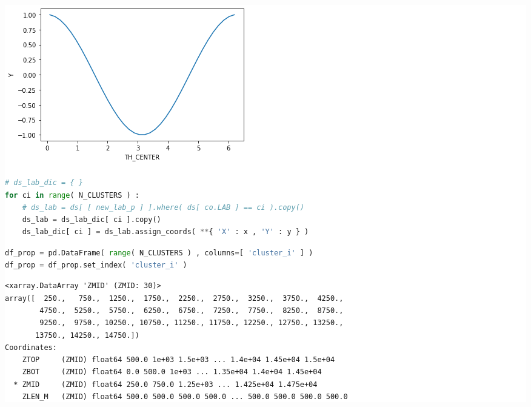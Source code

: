

![png](06_cluster_properties_files/06_cluster_properties_12_1.png)



```python
# ds_lab_dic = { }
for ci in range( N_CLUSTERS ) :
    # ds_lab = ds[ [ new_lab_p ] ].where( ds[ co.LAB ] == ci ).copy()
    ds_lab = ds_lab_dic[ ci ].copy()
    ds_lab_dic[ ci ] = ds_lab.assign_coords( **{ 'X' : x , 'Y' : y } )
```


```python


```


```python
df_prop = pd.DataFrame( range( N_CLUSTERS ) , columns=[ 'cluster_i' ] )
df_prop = df_prop.set_index( 'cluster_i' )
```


```python

```




    <xarray.DataArray 'ZMID' (ZMID: 30)>
    array([  250.,   750.,  1250.,  1750.,  2250.,  2750.,  3250.,  3750.,  4250.,
            4750.,  5250.,  5750.,  6250.,  6750.,  7250.,  7750.,  8250.,  8750.,
            9250.,  9750., 10250., 10750., 11250., 11750., 12250., 12750., 13250.,
           13750., 14250., 14750.])
    Coordinates:
        ZTOP     (ZMID) float64 500.0 1e+03 1.5e+03 ... 1.4e+04 1.45e+04 1.5e+04
        ZBOT     (ZMID) float64 0.0 500.0 1e+03 ... 1.35e+04 1.4e+04 1.45e+04
      * ZMID     (ZMID) float64 250.0 750.0 1.25e+03 ... 1.425e+04 1.475e+04
        ZLEN_M   (ZMID) float64 500.0 500.0 500.0 500.0 ... 500.0 500.0 500.0 500.0


